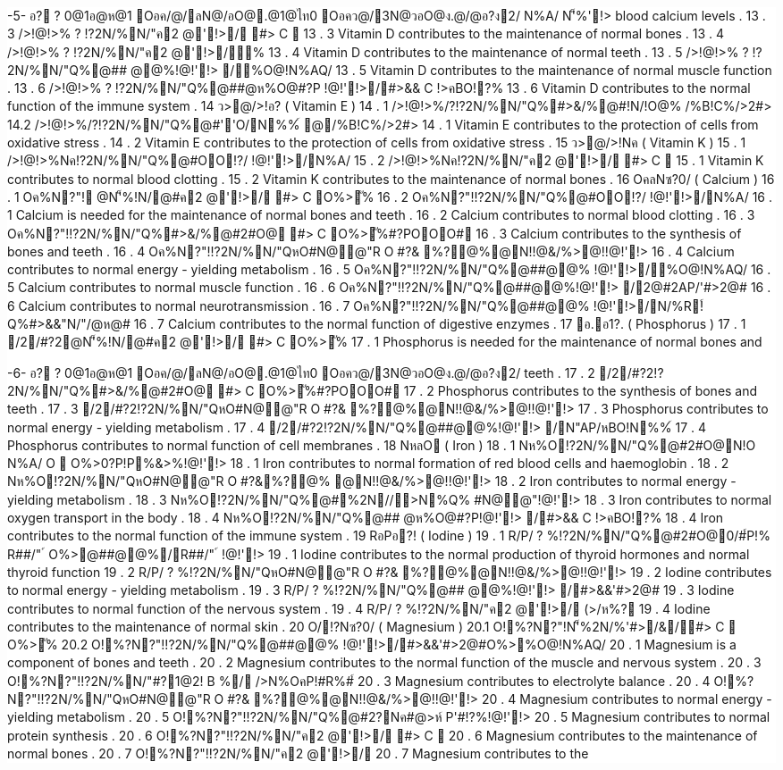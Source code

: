 -5- อ? ? 0@1อ@ห@1 Oอค/@/ลN@/อO@.@1@ไท0 Oอคว@/3N@วอO@ง.@/@อ?ง2/ N%A/ N'็%'!> blood calcium levels . 13 . 3 />!@!>% ? !?2N/%N/"ค2 @'!>/ #> C  13 . 3 Vitamin D contributes to the maintenance of normal bones . 13 . 4 />!@!>% ? !?2N/%N/"ค2 @'!>/ั% 13 . 4 Vitamin D contributes to the maintenance of normal teeth . 13 . 5 />!@!>% ? !?2N/%N/"Q%@## @@%!@!'!> /%O@!N%AQ/ 13 . 5 Vitamin D contributes to the maintenance of normal muscle function . 13 . 6 />!@!>% ? !?2N/%N/"Q%@##@ห%O@#?P !@!'!>/#>&& C !>คBO!?% 13 . 6 Vitamin D contributes to the normal function of the immune system . 14 ว>@/>!อ? ( Vitamin E ) 14 . 1 />!@!>%/?!?2N/%N/"Q%#>&/%@#!N/!O@% /%B!C%/>2#> 14.2 />!@!>%/?!?2N/%N/"Q%@#''O/N%%์ @/%B!C%/>2#> 14 . 1 Vitamin E contributes to the protection of cells from oxidative stress . 14 . 2 Vitamin E contributes to the protection of cells from oxidative stress . 15 ว>@/>!Nค ( Vitamin K ) 15 . 1 />!@!>%Nค!?2N/%N/"Q%@#OO!?/ !@!'!>/N%A/ 15 . 2 />!@!>%Nค!?2N/%N/"ค2 @'!>/ #> C  15 . 1 Vitamin K contributes to normal blood clotting . 15 . 2 Vitamin K contributes to the maintenance of normal bones . 16 OคลNซ?0/ ( Calcium ) 16 . 1 Oค%N?"! @N'็%!N/@#ค2 @'!>/ #> C O%>ั% 16 . 2 Oค%N?"!!?2N/%N/"Q%@#OO!?/ !@!'!>/N%A/ 16 . 1 Calcium is needed for the maintenance of normal bones and teeth . 16 . 2 Calcium contributes to normal blood clotting . 16 . 3 Oค%N?"!!?2N/%N/"Q%#>&/%@#2#O@ #> C O%>ั%#?POOO# 16 . 3 Calcium contributes to the synthesis of bones and teeth . 16 . 4 Oค%N?"!!?2N/%N/"QหO#N@@"R O #?& %?@%@N!!@&/%>@!!@!'!> 16 . 4 Calcium contributes to normal energy - yielding metabolism . 16 . 5 Oค%N?"!!?2N/%N/"Q%@##@@% !@!'!>/%O@!N%AQ/ 16 . 5 Calcium contributes to normal muscle function . 16 . 6 Oค%N?"!!?2N/%N/"Q%@##@@%!@!'!> /2@#2AP/'#>2@# 16 . 6 Calcium contributes to normal neurotransmission . 16 . 7 Oค%N?"!!?2N/%N/"Q%@##@@% !@!'!>/N/%R!์Q%#>&&"N/"/@ห@# 16 . 7 Calcium contributes to the normal function of digestive enzymes . 17 อ.อ1?. ( Phosphorus ) 17 . 1 /2/#?2@N'็%!N/@#ค2 @'!>/ #> C O%>ั% 17 . 1 Phosphorus is needed for the maintenance of normal bones and

-6- อ? ? 0@1อ@ห@1 Oอค/@/ลN@/อO@.@1@ไท0 Oอคว@/3N@วอO@ง.@/@อ?ง2/ teeth . 17 . 2 /2/#?2!?2N/%N/"Q%#>&/%@#2#O@ #> C O%>ั%#?POOO# 17 . 2 Phosphorus contributes to the synthesis of bones and teeth . 17 . 3 /2/#?2!?2N/%N/"QหO#N@@"R O #?& %?@%@N!!@&/%>@!!@!'!> 17 . 3 Phosphorus contributes to normal energy - yielding metabolism . 17 . 4 /2/#?2!?2N/%N/"Q%@##@@%!@!'!> /N"AP/หBO!N%%์ 17 . 4 Phosphorus contributes to normal function of cell membranes . 18 NหลO ( Iron ) 18 . 1 Nห%O!?2N/%N/"Q%@#2#O@N!O N%A/ O  O%>0?P!P%&>%!@!'!> 18 . 1 Iron contributes to normal formation of red blood cells and haemoglobin . 18 . 2 Nห%O!?2N/%N/"QหO#N@@"R O #?&%?@% @N!!@&/%>@!!@!'!> 18 . 2 Iron contributes to normal energy - yielding metabolism . 18 . 3 Nห%O!?2N/%N/"Q%@#%2N//>N%Q% #N@@"!@!'!> 18 . 3 Iron contributes to normal oxygen transport in the body . 18 . 4 Nห%O!?2N/%N/"Q%@## @ห%O@#?P!@!'!> /#>&& C !>คBO!?% 18 . 4 Iron contributes to the normal function of the immune system . 19 RอPอ?! ( Iodine ) 19 . 1 R/P/ ? %!?2N/%N/"Q%@#2#O@0/#์P!% R##/" ์ O%>@##@@%/R##/" ์ !@!'!> 19 . 1 Iodine contributes to the normal production of thyroid hormones and normal thyroid function 19 . 2 R/P/ ? %!?2N/%N/"QหO#N@@"R O #?& %?@%@N!!@&/%>@!!@!'!> 19 . 2 Iodine contributes to normal energy - yielding metabolism . 19 . 3 R/P/ ? %!?2N/%N/"Q%@## @@%!@!'!> /#>&&'#>2@# 19 . 3 Iodine contributes to normal function of the nervous system . 19 . 4 R/P/ ? %!?2N/%N/"ค2 @'!>/ (>/ห%? 19 . 4 Iodine contributes to the maintenance of normal skin . 20 O/!?Nซ?0/ ( Magnesium ) 20.1 O!%?N?"!N'็%2N/%'#>/&/#> C  O%>ั% 20.2 O!%?N?"!!?2N/%N/"Q%@##@@% !@!'!>/#>&&'#>2@#O%>%O@!N%AQ/ 20 . 1 Magnesium is a component of bones and teeth . 20 . 2 Magnesium contributes to the normal function of the muscle and nervous system . 20 . 3 O!%?N?"!!?2N/%N/"#?1@2! B %/ />N%OคP!#R%#์ 20 . 3 Magnesium contributes to electrolyte balance . 20 . 4 O!%?N?"!!?2N/%N/"QหO#N@@"R O #?& %?@%@N!!@&/%>@!!@!'!> 20 . 4 Magnesium contributes to normal energy - yielding metabolism . 20 . 5 O!%?N?"!!?2N/%N/"Q%@#2?Nค#@>ห์ P'#!?%!@!'!> 20 . 5 Magnesium contributes to normal protein synthesis . 20 . 6 O!%?N?"!!?2N/%N/"ค2 @'!>/ #> C  20 . 6 Magnesium contributes to the maintenance of normal bones . 20 . 7 O!%?N?"!!?2N/%N/"ค2 @'!>/ 20 . 7 Magnesium contributes to the
